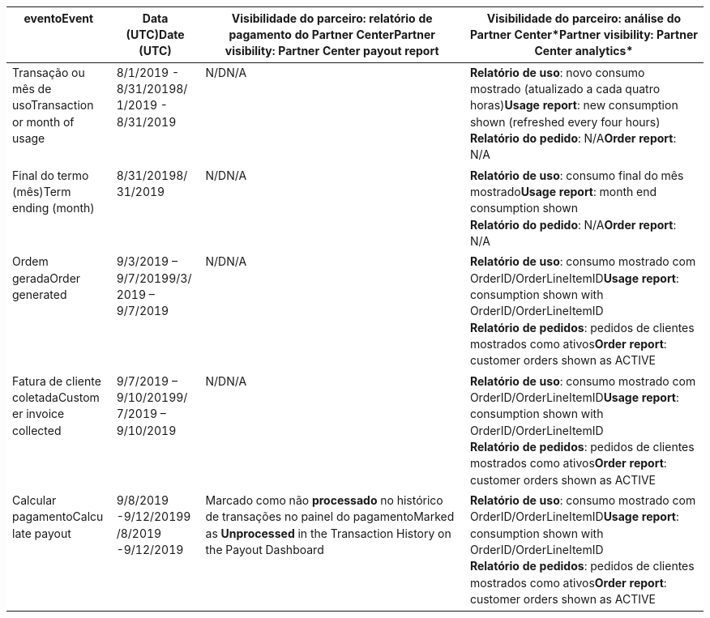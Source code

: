 | <span data-ttu-id="e1b9b-157">evento</span><span class="sxs-lookup"><span data-stu-id="e1b9b-157">Event</span></span>  | <span data-ttu-id="e1b9b-158">Data (UTC)</span><span class="sxs-lookup"><span data-stu-id="e1b9b-158">Date (UTC)</span></span> | <span data-ttu-id="e1b9b-159">Visibilidade do parceiro: relatório de pagamento do Partner Center</span><span class="sxs-lookup"><span data-stu-id="e1b9b-159">Partner visibility: Partner Center payout report</span></span>  |  <span data-ttu-id="e1b9b-160">Visibilidade do parceiro: análise do Partner Center\*</span><span class="sxs-lookup"><span data-stu-id="e1b9b-160">Partner visibility: Partner Center analytics\*</span></span>  |
| --- | --- | --- | --- |
| <span data-ttu-id="e1b9b-161">Transação ou mês de uso</span><span class="sxs-lookup"><span data-stu-id="e1b9b-161">Transaction or month of usage</span></span> | <span data-ttu-id="e1b9b-162">8/1/2019 - 8/31/2019</span><span class="sxs-lookup"><span data-stu-id="e1b9b-162">8/1/2019 - 8/31/2019</span></span> | <span data-ttu-id="e1b9b-163">N/D</span><span class="sxs-lookup"><span data-stu-id="e1b9b-163">N/A</span></span> | <span data-ttu-id="e1b9b-164">**Relatório de uso**: novo consumo mostrado (atualizado a cada quatro horas)</span><span class="sxs-lookup"><span data-stu-id="e1b9b-164">**Usage report**: new consumption shown (refreshed every four hours)</span></span><br><span data-ttu-id="e1b9b-165">**Relatório do pedido**: N/A</span><span class="sxs-lookup"><span data-stu-id="e1b9b-165">**Order report**: N/A</span></span> |
| <span data-ttu-id="e1b9b-166">Final do termo (mês)</span><span class="sxs-lookup"><span data-stu-id="e1b9b-166">Term ending (month)</span></span> | <span data-ttu-id="e1b9b-167">8/31/2019</span><span class="sxs-lookup"><span data-stu-id="e1b9b-167">8/31/2019</span></span> | <span data-ttu-id="e1b9b-168">N/D</span><span class="sxs-lookup"><span data-stu-id="e1b9b-168">N/A</span></span> | <span data-ttu-id="e1b9b-169">**Relatório de uso**: consumo final do mês mostrado</span><span class="sxs-lookup"><span data-stu-id="e1b9b-169">**Usage report**: month end consumption shown</span></span><br><span data-ttu-id="e1b9b-170">**Relatório do pedido**: N/A</span><span class="sxs-lookup"><span data-stu-id="e1b9b-170">**Order report**: N/A</span></span> |
| <span data-ttu-id="e1b9b-171">Ordem gerada</span><span class="sxs-lookup"><span data-stu-id="e1b9b-171">Order generated</span></span> | <span data-ttu-id="e1b9b-172">9/3/2019 – 9/7/2019</span><span class="sxs-lookup"><span data-stu-id="e1b9b-172">9/3/2019 – 9/7/2019</span></span> | <span data-ttu-id="e1b9b-173">N/D</span><span class="sxs-lookup"><span data-stu-id="e1b9b-173">N/A</span></span> | <span data-ttu-id="e1b9b-174">**Relatório de uso**: consumo mostrado com OrderID/OrderLineItemID</span><span class="sxs-lookup"><span data-stu-id="e1b9b-174">**Usage report**: consumption shown with OrderID/OrderLineItemID</span></span><br><span data-ttu-id="e1b9b-175">**Relatório de pedidos**: pedidos de clientes mostrados como ativos</span><span class="sxs-lookup"><span data-stu-id="e1b9b-175">**Order report**: customer orders shown as ACTIVE</span></span> |
| <span data-ttu-id="e1b9b-176">Fatura de cliente coletada</span><span class="sxs-lookup"><span data-stu-id="e1b9b-176">Customer invoice collected</span></span> | <span data-ttu-id="e1b9b-177">9/7/2019 – 9/10/2019</span><span class="sxs-lookup"><span data-stu-id="e1b9b-177">9/7/2019 – 9/10/2019</span></span> | <span data-ttu-id="e1b9b-178">N/D</span><span class="sxs-lookup"><span data-stu-id="e1b9b-178">N/A</span></span> | <span data-ttu-id="e1b9b-179">**Relatório de uso**: consumo mostrado com OrderID/OrderLineItemID</span><span class="sxs-lookup"><span data-stu-id="e1b9b-179">**Usage report**: consumption shown with OrderID/OrderLineItemID</span></span><br><span data-ttu-id="e1b9b-180">**Relatório de pedidos**: pedidos de clientes mostrados como ativos</span><span class="sxs-lookup"><span data-stu-id="e1b9b-180">**Order report**: customer orders shown as ACTIVE</span></span> |
| <span data-ttu-id="e1b9b-181">Calcular pagamento</span><span class="sxs-lookup"><span data-stu-id="e1b9b-181">Calculate payout</span></span> | <span data-ttu-id="e1b9b-182">9/8/2019 -9/12/2019</span><span class="sxs-lookup"><span data-stu-id="e1b9b-182">9/8/2019 -9/12/2019</span></span> | <span data-ttu-id="e1b9b-183">Marcado como não **processado** no histórico de transações no painel do pagamento</span><span class="sxs-lookup"><span data-stu-id="e1b9b-183">Marked as **Unprocessed** in the Transaction History on the Payout Dashboard</span></span> | <span data-ttu-id="e1b9b-184">**Relatório de uso**: consumo mostrado com OrderID/OrderLineItemID</span><span class="sxs-lookup"><span data-stu-id="e1b9b-184">**Usage report**: consumption shown with OrderID/OrderLineItemID</span></span><br><span data-ttu-id="e1b9b-185">**Relatório de pedidos**: pedidos de clientes mostrados como ativos</span><span class="sxs-lookup"><span data-stu-id="e1b9b-185">**Order report**: customer orders shown as ACTIVE</span></span> |